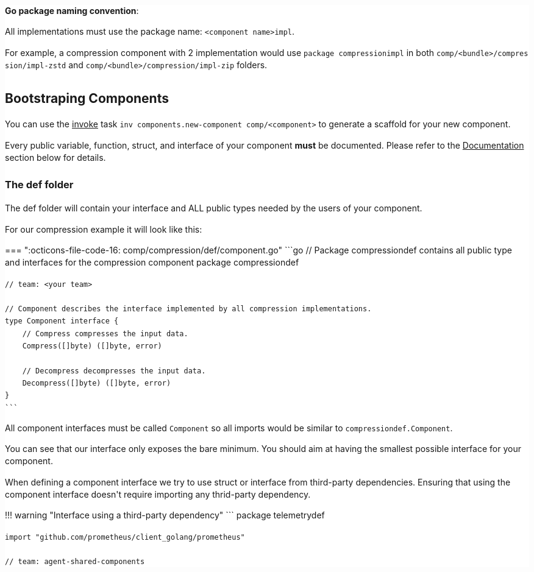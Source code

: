 
**Go package naming convention**:

All implementations must use the package name: `<component name>impl`.

For example, a compression component with 2 implementation would use `package compressionimpl` in both
`comp/<bundle>/compression/impl-zstd` and `comp/<bundle>/compression/impl-zip` folders.

## Bootstraping Components

You can use the [invoke](../setup.md#invoke) task `inv components.new-component comp/<component>` to generate a scaffold for your new component.

Every public variable, function, struct, and interface of your component **must** be documented. Please refer to the [Documentation](#documentation) section below for details.

### The def folder

The def folder will contain your interface and ALL public types needed by the users of your component.

For our compression example it will look like this:

=== ":octicons-file-code-16: comp/compression/def/component.go"
    ```go
    // Package compressiondef contains all public type and interfaces for the compression component
    package compressiondef

    // team: <your team>

    // Component describes the interface implemented by all compression implementations.
    type Component interface {
        // Compress compresses the input data.
        Compress([]byte) ([]byte, error)

        // Decompress decompresses the input data.
        Decompress([]byte) ([]byte, error)
    }
    ```

All component interfaces must be called `Component` so all imports would be similar to `compressiondef.Component`.

You can see that our interface only exposes the bare minimum. You should aim at having the smallest possible interface
for your component. 

When defining a component interface we try to use struct or interface from third-party dependencies. Ensuring that using the component interface doesn't require importing any thrid-party dependency.

!!! warning "Interface using a third-party dependency"
    ```
    package telemetrydef

    import "github.com/prometheus/client_golang/prometheus"

    // team: agent-shared-components
